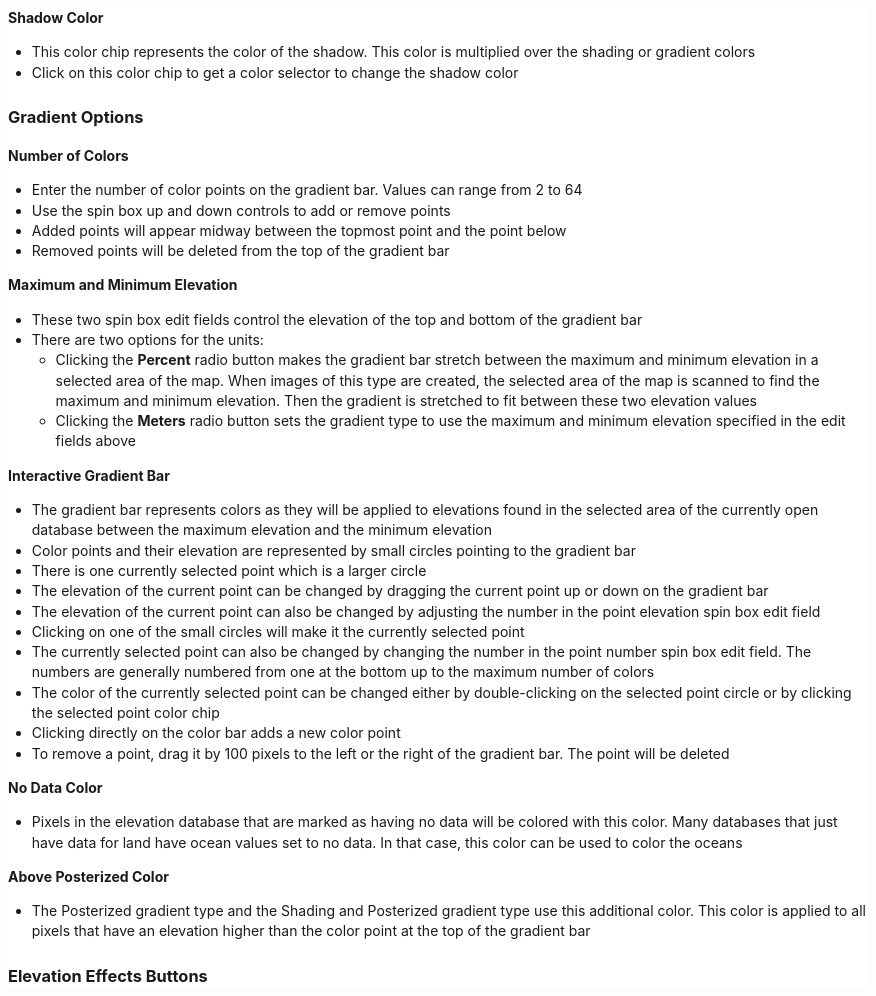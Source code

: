 **Shadow Color**
- This color chip represents the color of the shadow. This color is multiplied over the shading or gradient colors
- Click on this color chip to get a color selector to change the shadow color

### Gradient Options

**Number of Colors**
- Enter the number of color points on the gradient bar. Values can range from 2 to 64
- Use the spin box up and down controls to add or remove points
- Added points will appear midway between the topmost point and the point below
- Removed points will be deleted from the top of the gradient bar

**Maximum and Minimum Elevation**
- These two spin box edit fields control the elevation of the top and bottom of the gradient bar
- There are two options for the units:
  - Clicking the **Percent** radio button makes the gradient bar stretch between the maximum and minimum elevation in a selected area of the map. When images of this type are created, the selected area of the map is scanned to find the maximum and minimum elevation. Then the gradient is stretched to fit between these two elevation values
  - Clicking the **Meters** radio button sets the gradient type to use the maximum and minimum elevation specified in the edit fields above

**Interactive Gradient Bar**
- The gradient bar represents colors as they will be applied to elevations found in the selected area of the currently open database between the maximum elevation and the minimum elevation
- Color points and their elevation are represented by small circles pointing to the gradient bar
- There is one currently selected point which is a larger circle
- The elevation of the current point can be changed by dragging the current point up or down on the gradient bar
- The elevation of the current point can also be changed by adjusting the number in the point elevation spin box edit field
- Clicking on one of the small circles will make it the currently selected point
- The currently selected point can also be changed by changing the number in the point number spin box edit field. The numbers are generally numbered from one at the bottom up to the maximum number of colors
- The color of the currently selected point can be changed either by double-clicking on the selected point circle or by clicking the selected point color chip
- Clicking directly on the color bar adds a new color point
- To remove a point, drag it by 100 pixels to the left or the right of the gradient bar. The point will be deleted

**No Data Color**
- Pixels in the elevation database that are marked as having no data will be colored with this color. Many databases that just have data for land have ocean values set to no data. In that case, this color can be used to color the oceans

**Above Posterized Color**
- The Posterized gradient type and the Shading and Posterized gradient type use this additional color. This color is applied to all pixels that have an elevation higher than the color point at the top of the gradient bar

### Elevation Effects Buttons
